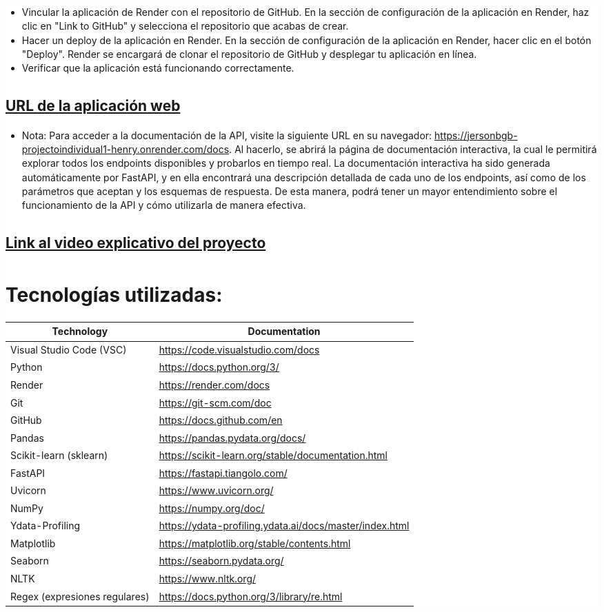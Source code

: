 - Vincular la aplicación de Render con el repositorio de GitHub. En la sección de configuración de la aplicación en Render, haz clic en "Link to GitHub" y selecciona el repositorio que acabas de crear.
- Hacer un deploy de la aplicación en Render. En la sección de configuración de la aplicación en Render, hacer clic en el botón "Deploy". Render se encargará de clonar el repositorio de GitHub y desplegar tu aplicación en línea.
- Verificar que la aplicación está funcionando correctamente. 
## [URL de la aplicación web](https://jersonbgb-projectoindividual1-henry.onrender.com)

- Nota: Para acceder a la documentación de la API, visite la siguiente URL en su navegador: <https://jersonbgb-projectoindividual1-henry.onrender.com/docs>. Al hacerlo, se abrirá la página de documentación interactiva, la cual le permitirá explorar todos los endpoints disponibles y probarlos en tiempo real.
La documentación interactiva ha sido generada automáticamente por FastAPI, y en ella encontrará una descripción detallada de cada uno de los endpoints, así como de los parámetros que aceptan y los esquemas de respuesta. De esta manera, podrá tener un mayor entendimiento sobre el funcionamiento de la API y cómo utilizarla de manera efectiva.

## [Link al video explicativo del proyecto](https://drive.google.com/file/d/1z51YP4_ciY87VknH25hNNZNqHefv50x_/view?usp=sharing)

# **Tecnologías utilizadas:**
| Technology | Documentation |
|------------|---------------|
| Visual Studio Code (VSC) | https://code.visualstudio.com/docs |
| Python | https://docs.python.org/3/ |
| Render | https://render.com/docs |
| Git | https://git-scm.com/doc |
| GitHub | https://docs.github.com/en |
| Pandas | https://pandas.pydata.org/docs/ |
| Scikit-learn (sklearn) | https://scikit-learn.org/stable/documentation.html |
| FastAPI | https://fastapi.tiangolo.com/ |
| Uvicorn | https://www.uvicorn.org/ |
| NumPy | https://numpy.org/doc/ |
| Ydata-Profiling | https://ydata-profiling.ydata.ai/docs/master/index.html |
| Matplotlib | https://matplotlib.org/stable/contents.html |
| Seaborn | https://seaborn.pydata.org/ |
| NLTK | https://www.nltk.org/ |
| Regex (expresiones regulares) | https://docs.python.org/3/library/re.html |
